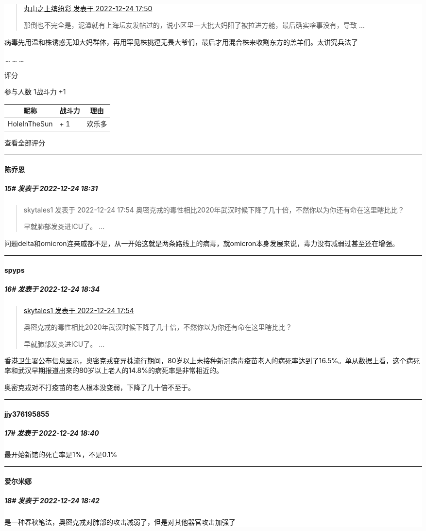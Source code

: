 <blockquote><a href="httphttps://bbs.saraba1st.com/2b/forum.php?mod=redirect&amp;goto=findpost&amp;pid=59072506&amp;ptid=2111718" target="_blank">丸山之上缤纷彩 发表于 2022-12-24 17:50</a>

那倒也不完全是，泥潭就有上海坛友发帖过的，说小区里一大批大妈阳了被拉进方舱，最后确实啥事没有，导致 ...</blockquote>
病毒先用温和株诱惑无知大妈群体，再用罕见株挑逗无畏大爷们，最后才用混合株来收割东方的羔羊们。太讲究兵法了

﹍﹍﹍

评分

 参与人数 1战斗力 +1

|昵称|战斗力|理由|
|----|---|---|
| HoleInTheSun| + 1|欢乐多|

查看全部评分

*****

####  陈乔恩  
##### 15#       发表于 2022-12-24 18:31

<blockquote>skytales1 发表于 2022-12-24 17:54
奥密克戎的毒性相比2020年武汉时候下降了几十倍，不然你以为你还有命在这里瞎比比？

早就肺部发炎进ICU了。 ...</blockquote>
问题delta和omicron连亲戚都不是，从一开始这就是两条路线上的病毒，就omicron本身发展来说，毒力没有减弱过甚至还在增强。

*****

####  spyps  
##### 16#       发表于 2022-12-24 18:34

<blockquote><a href="httphttps://bbs.saraba1st.com/2b/forum.php?mod=redirect&amp;goto=findpost&amp;pid=59072574&amp;ptid=2111718" target="_blank">skytales1 发表于 2022-12-24 17:54</a>

奥密克戎的毒性相比2020年武汉时候下降了几十倍，不然你以为你还有命在这里瞎比比？

早就肺部发炎进ICU了。 ...</blockquote>
香港卫生署公布信息显示，奥密克戎变异株流行期间，80岁以上未接种新冠病毒疫苗老人的病死率达到了16.5%。单从数据上看，这个病死率和武汉早期报道出来的80岁以上老人的14.8%的病死率是非常相近的。

奥密克戎对不打疫苗的老人根本没变弱，下降了几十倍不至于。

*****

####  jjy376195855  
##### 17#       发表于 2022-12-24 18:40

最开始新馆的死亡率是1%，不是0.1%

*****

####  爱尔米娜  
##### 18#       发表于 2022-12-24 18:42

是一种春秋笔法，奥密克戎对肺部的攻击减弱了，但是对其他器官攻击加强了

